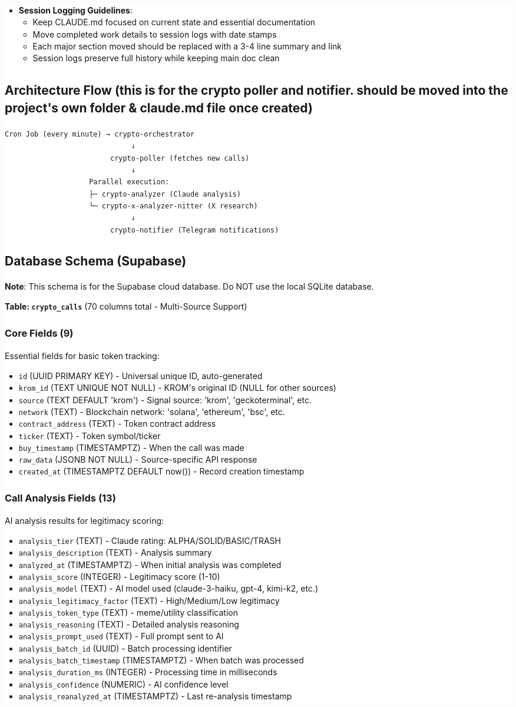 - **Session Logging Guidelines**:
  - Keep CLAUDE.md focused on current state and essential documentation
  - Move completed work details to session logs with date stamps
  - Each major section moved should be replaced with a 3-4 line summary and link
  - Session logs preserve full history while keeping main doc clean

## Architecture Flow (this is for the crypto poller and notifier. should be moved into the project's own folder & claude.md file once created)
```
Cron Job (every minute) → crypto-orchestrator
                              ↓
                         crypto-poller (fetches new calls)
                              ↓
                    Parallel execution:
                    ├─ crypto-analyzer (Claude analysis)
                    └─ crypto-x-analyzer-nitter (X research)
                              ↓
                         crypto-notifier (Telegram notifications)
```

## Database Schema (Supabase)
**Note**: This schema is for the Supabase cloud database. Do NOT use the local SQLite database.

**Table: `crypto_calls`** (70 columns total - Multi-Source Support)

### Core Fields (9)
Essential fields for basic token tracking:
- `id` (UUID PRIMARY KEY) - Universal unique ID, auto-generated
- `krom_id` (TEXT UNIQUE NOT NULL) - KROM's original ID (NULL for other sources)
- `source` (TEXT DEFAULT 'krom') - Signal source: 'krom', 'geckoterminal', etc.
- `network` (TEXT) - Blockchain network: 'solana', 'ethereum', 'bsc', etc.
- `contract_address` (TEXT) - Token contract address
- `ticker` (TEXT) - Token symbol/ticker
- `buy_timestamp` (TIMESTAMPTZ) - When the call was made
- `raw_data` (JSONB NOT NULL) - Source-specific API response
- `created_at` (TIMESTAMPTZ DEFAULT now()) - Record creation timestamp

### Call Analysis Fields (13)
AI analysis results for legitimacy scoring:
- `analysis_tier` (TEXT) - Claude rating: ALPHA/SOLID/BASIC/TRASH
- `analysis_description` (TEXT) - Analysis summary
- `analyzed_at` (TIMESTAMPTZ) - When initial analysis was completed
- `analysis_score` (INTEGER) - Legitimacy score (1-10)
- `analysis_model` (TEXT) - AI model used (claude-3-haiku, gpt-4, kimi-k2, etc.)
- `analysis_legitimacy_factor` (TEXT) - High/Medium/Low legitimacy
- `analysis_token_type` (TEXT) - meme/utility classification
- `analysis_reasoning` (TEXT) - Detailed analysis reasoning
- `analysis_prompt_used` (TEXT) - Full prompt sent to AI
- `analysis_batch_id` (UUID) - Batch processing identifier
- `analysis_batch_timestamp` (TIMESTAMPTZ) - When batch was processed
- `analysis_duration_ms` (INTEGER) - Processing time in milliseconds
- `analysis_confidence` (NUMERIC) - AI confidence level
- `analysis_reanalyzed_at` (TIMESTAMPTZ) - Last re-analysis timestamp
